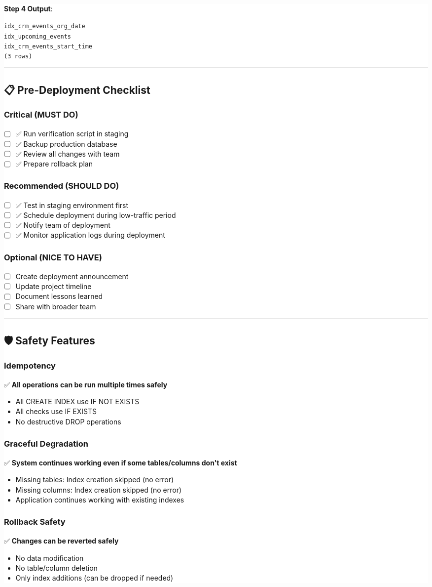**Step 4 Output**:
```
idx_crm_events_org_date
idx_upcoming_events
idx_crm_events_start_time
(3 rows)
```

---

## 📋 Pre-Deployment Checklist

### Critical (MUST DO)
- [ ] ✅ Run verification script in staging
- [ ] ✅ Backup production database
- [ ] ✅ Review all changes with team
- [ ] ✅ Prepare rollback plan

### Recommended (SHOULD DO)
- [ ] ✅ Test in staging environment first
- [ ] ✅ Schedule deployment during low-traffic period
- [ ] ✅ Notify team of deployment
- [ ] ✅ Monitor application logs during deployment

### Optional (NICE TO HAVE)
- [ ] Create deployment announcement
- [ ] Update project timeline
- [ ] Document lessons learned
- [ ] Share with broader team

---

## 🛡️ Safety Features

### Idempotency
✅ **All operations can be run multiple times safely**
- All CREATE INDEX use IF NOT EXISTS
- All checks use IF EXISTS
- No destructive DROP operations

### Graceful Degradation
✅ **System continues working even if some tables/columns don't exist**
- Missing tables: Index creation skipped (no error)
- Missing columns: Index creation skipped (no error)
- Application continues working with existing indexes

### Rollback Safety
✅ **Changes can be reverted safely**
- No data modification
- No table/column deletion
- Only index additions (can be dropped if needed)

